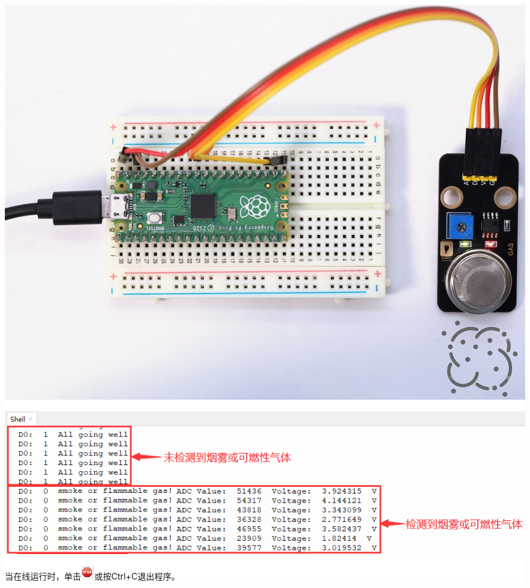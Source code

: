 ![图片不存在](./media/507d3ab693660f714f19c3b9ed43e538.jpg)

![图片不存在](./media/3516bc3545a7dbe508b5641ecafab16b.png)


当在线运行时，单击![图片不存在](./media/e869de8fa07192f0c3c4b6e8688cfca7.png)或按Ctrl+C退出程序。
